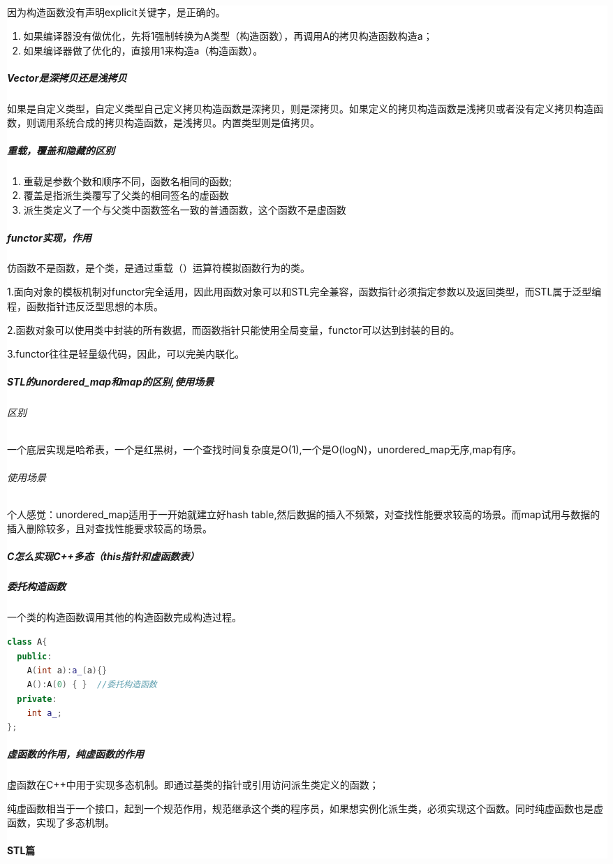 因为构造函数没有声明explicit关键字，是正确的。

1. 如果编译器没有做优化，先将1强制转换为A类型（构造函数），再调用A的拷贝构造函数构造a；
2. 如果编译器做了优化的，直接用1来构造a（构造函数）。

##### Vector是深拷贝还是浅拷贝

如果是自定义类型，自定义类型自己定义拷贝构造函数是深拷贝，则是深拷贝。如果定义的拷贝构造函数是浅拷贝或者没有定义拷贝构造函数，则调用系统合成的拷贝构造函数，是浅拷贝。内置类型则是值拷贝。

##### 重载，覆盖和隐藏的区别

1. 重载是参数个数和顺序不同，函数名相同的函数;
2. 覆盖是指派生类覆写了父类的相同签名的虚函数
3. 派生类定义了一个与父类中函数签名一致的普通函数，这个函数不是虚函数

##### functor实现，作用

仿函数不是函数，是个类，是通过重载（）运算符模拟函数行为的类。

1.面向对象的模板机制对functor完全适用，因此用函数对象可以和STL完全兼容，函数指针必须指定参数以及返回类型，而STL属于泛型编程，函数指针违反泛型思想的本质。

2.函数对象可以使用类中封装的所有数据，而函数指针只能使用全局变量，functor可以达到封装的目的。

3.functor往往是轻量级代码，因此，可以完美内联化。

##### STL的unordered_map和map的区别,使用场景

###### 区别

一个底层实现是哈希表，一个是红黑树，一个查找时间复杂度是O(1),一个是O(logN)，unordered_map无序,map有序。

###### 使用场景

个人感觉：unordered_map适用于一开始就建立好hash table,然后数据的插入不频繁，对查找性能要求较高的场景。而map试用与数据的插入删除较多，且对查找性能要求较高的场景。

##### C怎么实现C++多态（this指针和虚函数表）

##### 委托构造函数

一个类的构造函数调用其他的构造函数完成构造过程。

```c++
class A{
  public:
  	A(int a):a_(a){}
    A():A(0) { }  //委托构造函数  
  private:
  	int a_;
};
```

##### 虚函数的作用，纯虚函数的作用

虚函数在C++中用于实现多态机制。即通过基类的指针或引用访问派生类定义的函数；

纯虚函数相当于一个接口，起到一个规范作用，规范继承这个类的程序员，如果想实例化派生类，必须实现这个函数。同时纯虚函数也是虚函数，实现了多态机制。

#### STL篇
